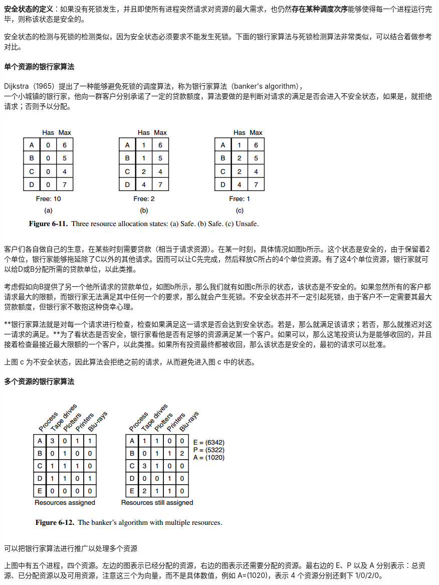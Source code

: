 **安全状态的定义**：如果没有死锁发生，并且即使所有进程突然请求对资源的最大需求，也仍然**存在某种调度次序**能够使得每一个进程运行完毕，则称该状态是安全的。

安全状态的检测与死锁的检测类似，因为安全状态必须要求不能发生死锁。下面的银行家算法与死锁检测算法非常类似，可以结合着做参考对比。

#### 单个资源的银行家算法

Dijkstra（1965）提出了一种能够避免死锁的调度算法，称为银行家算法（banker's algorithm），  
一个小城镇的银行家，他向一群客户分别承诺了一定的贷款额度，算法要做的是判断对请求的满足是否会进入不安全状态，如果是，就拒绝请求；否则予以分配。

![](/img/noodle_plan/linux/dead_lock/dead_lock5.png)

客户们各自做自己的生意，在某些时刻需要贷款（相当于请求资源）。在某一时刻，具体情况如图b所示。这个状态是安全的，由于保留着2个单位，银行家能够拖延除了C以外的其他请求。因而可以让C先完成，然后释放C所占的4个单位资源。有了这4个单位资源，银行家就可以给D或B分配所需的贷款单位，以此类推。

考虑假如向B提供了另一个他所请求的贷款单位，如图b所示，那么我们就有如图c所示的状态，该状态是不安全的。如果忽然所有的客户都请求最大的限额，而银行家无法满足其中任何一个的要求，那么就会产生死锁。不安全状态并不一定引起死锁，由于客户不一定需要其最大贷款额度，但银行家不敢抱这种侥幸心理。

**银行家算法就是对每一个请求进行检查，检查如果满足这一请求是否会达到安全状态。若是，那么就满足该请求；若否，那么就推迟对这一请求的满足。**为了看状态是否安全，银行家看他是否有足够的资源满足某一个客户。如果可以，那么这笔投资认为是能够收回的，并且接着检查最接近最大限额的一个客户，以此类推。如果所有投资最终都被收回，那么该状态是安全的，最初的请求可以批准。

上图 c 为不安全状态，因此算法会拒绝之前的请求，从而避免进入图 c 中的状态。

#### 多个资源的银行家算法

![](/img/noodle_plan/linux/dead_lock/dead_lock6.png)

可以把银行家算法进行推广以处理多个资源  

上图中有五个进程，四个资源。左边的图表示已经分配的资源，右边的图表示还需要分配的资源。最右边的 E、P 以及 A 分别表示：总资源、已分配资源以及可用资源，注意这三个为向量，而不是具体数值，例如 A=(1020)，表示 4 个资源分别还剩下 1/0/2/0。
